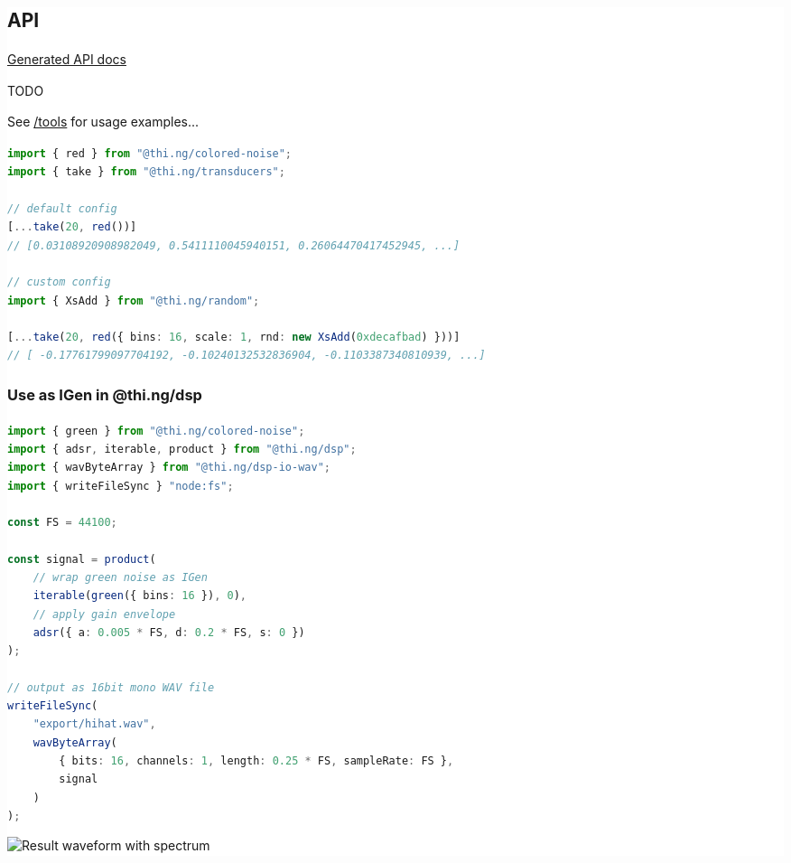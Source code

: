 ## API

[Generated API docs](https://docs.thi.ng/umbrella/colored-noise/)

TODO

See
[/tools](https://github.com/thi-ng/umbrella/blob/develop/packages/colored-noise/tools/)
for usage examples...

```ts
import { red } from "@thi.ng/colored-noise";
import { take } from "@thi.ng/transducers";

// default config
[...take(20, red())]
// [0.03108920908982049, 0.5411110045940151, 0.26064470417452945, ...]

// custom config
import { XsAdd } from "@thi.ng/random";

[...take(20, red({ bins: 16, scale: 1, rnd: new XsAdd(0xdecafbad) }))]
// [ -0.17761799097704192, -0.10240132532836904, -0.1103387340810939, ...]
```

### Use as IGen in @thi.ng/dsp

```ts
import { green } from "@thi.ng/colored-noise";
import { adsr, iterable, product } from "@thi.ng/dsp";
import { wavByteArray } from "@thi.ng/dsp-io-wav";
import { writeFileSync } "node:fs";

const FS = 44100;

const signal = product(
    // wrap green noise as IGen
    iterable(green({ bins: 16 }), 0),
    // apply gain envelope
    adsr({ a: 0.005 * FS, d: 0.2 * FS, s: 0 })
);

// output as 16bit mono WAV file
writeFileSync(
    "export/hihat.wav",
    wavByteArray(
        { bits: 16, channels: 1, length: 0.25 * FS, sampleRate: FS },
        signal
    )
);
```

![Result waveform with spectrum](https://raw.githubusercontent.com/thi-ng/umbrella/develop/assets/colored-noise/hihat-green.png)

